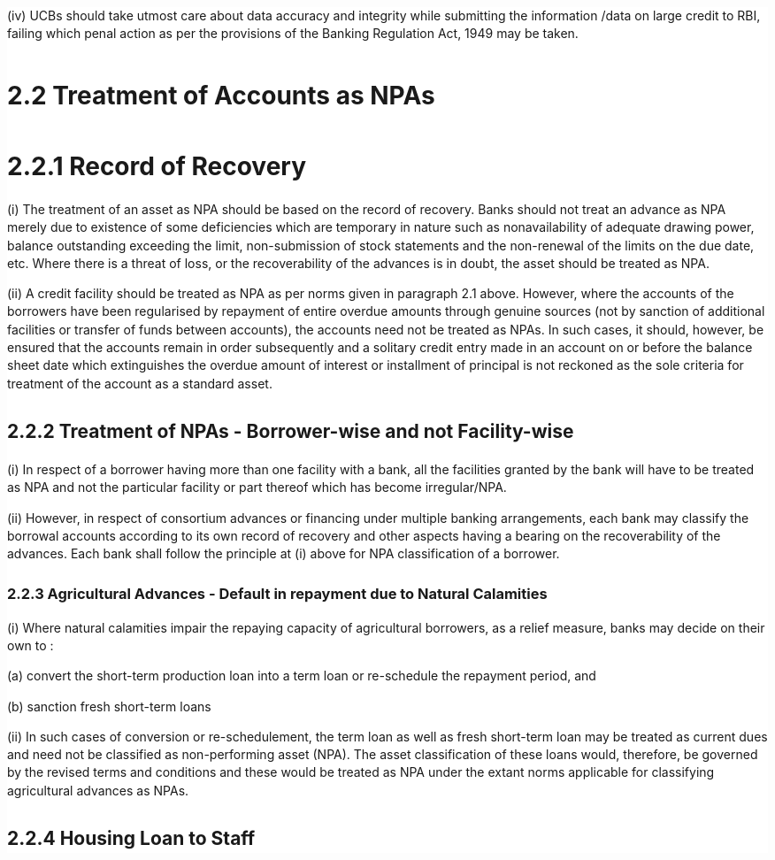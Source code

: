 (iv) UCBs should take utmost care about data accuracy and integrity while submitting the information /data on large credit to RBI, failing which penal action as per the provisions of the Banking Regulation Act, 1949 may be taken.

# 2.2 **Treatment of Accounts as NPAs**

# 2.2.1 **Record of Recovery**

(i) The treatment of an asset as NPA should be based on the record of recovery. Banks should not treat an advance as NPA merely due to existence of some deficiencies which are temporary in nature such as nonavailability of adequate drawing power, balance outstanding exceeding the limit, non-submission of stock statements and the non-renewal of the limits on the due date, etc. Where there is a threat of loss, or the recoverability of the advances is in doubt, the asset should be treated as NPA.

(ii) A credit facility should be treated as NPA as per norms given in paragraph 2.1 above. However, where the accounts of the borrowers have been regularised by repayment of entire overdue amounts through genuine sources (not by sanction of additional facilities or transfer of funds between accounts), the accounts need not be treated as NPAs. In such cases, it should, however, be ensured that the accounts remain in order subsequently and a solitary credit entry made in an account on or before the balance sheet date which extinguishes the overdue amount of interest or installment of principal is not reckoned as the sole criteria for treatment of the account as a standard asset.

## 2.2.2 **Treatment of NPAs - Borrower-wise and not Facility-wise**

(i) In respect of a borrower having more than one facility with a bank, all the facilities granted by the bank will have to be treated as NPA and not the particular facility or part thereof which has become irregular/NPA.

(ii) However, in respect of consortium advances or financing under multiple banking arrangements, each bank may classify the borrowal accounts according to its own record of recovery and other aspects having a bearing on the recoverability of the advances. Each bank shall follow the principle at (i) above for NPA classification of a borrower.

### 2.2.3 **Agricultural Advances - Default in repayment due to Natural Calamities**

(i) Where natural calamities impair the repaying capacity of agricultural borrowers, as a relief measure, banks may decide on their own to :

(a) convert the short-term production loan into a term loan or re-schedule the repayment period, and

(b) sanction fresh short-term loans

(ii) In such cases of conversion or re-schedulement, the term loan as well as fresh short-term loan may be treated as current dues and need not be classified as non-performing asset (NPA). The asset classification of these loans would, therefore, be governed by the revised terms and conditions and these would be treated as NPA under the extant norms applicable for classifying agricultural advances as NPAs.

## 2.2.4 **Housing Loan to Staff**
